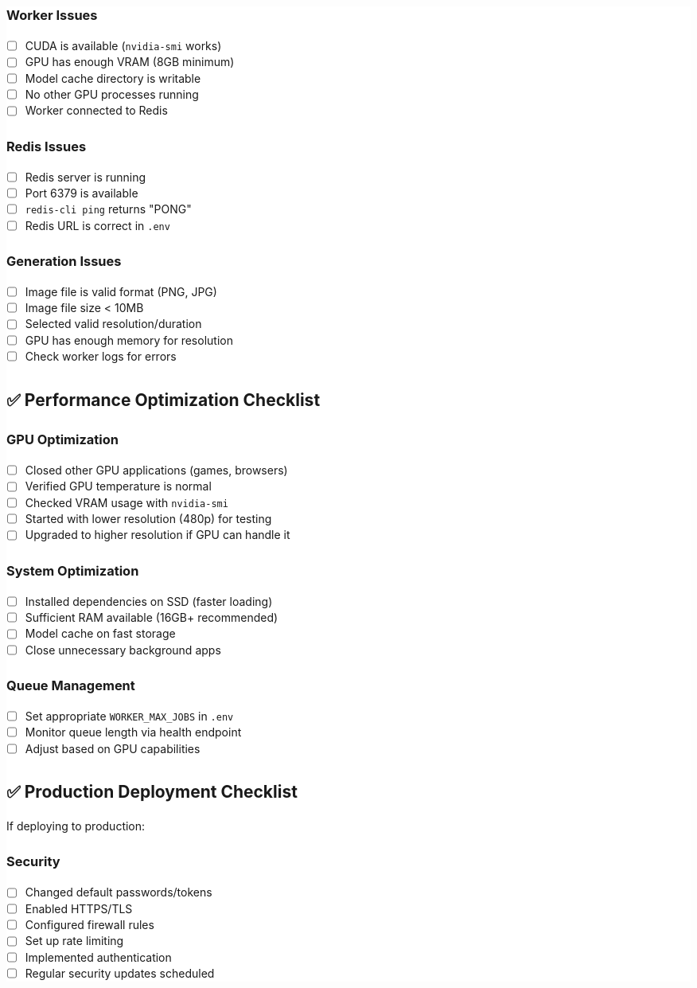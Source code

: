### Worker Issues
- [ ] CUDA is available (`nvidia-smi` works)
- [ ] GPU has enough VRAM (8GB minimum)
- [ ] Model cache directory is writable
- [ ] No other GPU processes running
- [ ] Worker connected to Redis

### Redis Issues
- [ ] Redis server is running
- [ ] Port 6379 is available
- [ ] `redis-cli ping` returns "PONG"
- [ ] Redis URL is correct in `.env`

### Generation Issues
- [ ] Image file is valid format (PNG, JPG)
- [ ] Image file size < 10MB
- [ ] Selected valid resolution/duration
- [ ] GPU has enough memory for resolution
- [ ] Check worker logs for errors

## ✅ Performance Optimization Checklist

### GPU Optimization
- [ ] Closed other GPU applications (games, browsers)
- [ ] Verified GPU temperature is normal
- [ ] Checked VRAM usage with `nvidia-smi`
- [ ] Started with lower resolution (480p) for testing
- [ ] Upgraded to higher resolution if GPU can handle it

### System Optimization
- [ ] Installed dependencies on SSD (faster loading)
- [ ] Sufficient RAM available (16GB+ recommended)
- [ ] Model cache on fast storage
- [ ] Close unnecessary background apps

### Queue Management
- [ ] Set appropriate `WORKER_MAX_JOBS` in `.env`
- [ ] Monitor queue length via health endpoint
- [ ] Adjust based on GPU capabilities

## ✅ Production Deployment Checklist

If deploying to production:

### Security
- [ ] Changed default passwords/tokens
- [ ] Enabled HTTPS/TLS
- [ ] Configured firewall rules
- [ ] Set up rate limiting
- [ ] Implemented authentication
- [ ] Regular security updates scheduled
